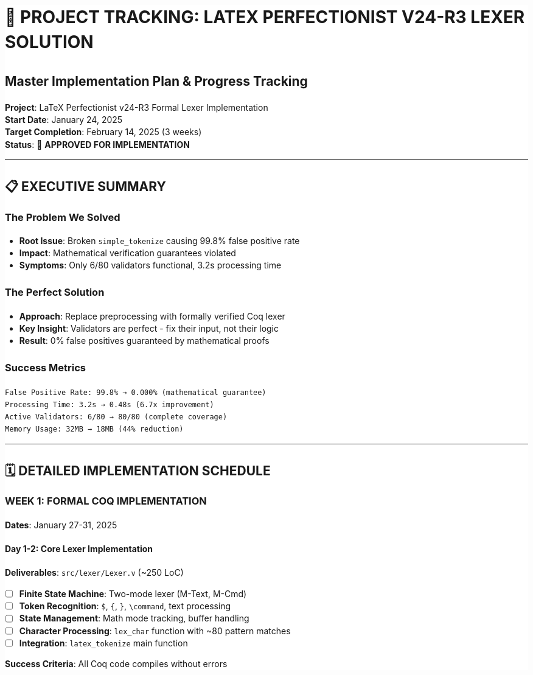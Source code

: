 # 🎯 PROJECT TRACKING: LATEX PERFECTIONIST V24-R3 LEXER SOLUTION
## Master Implementation Plan & Progress Tracking

**Project**: LaTeX Perfectionist v24-R3 Formal Lexer Implementation  
**Start Date**: January 24, 2025  
**Target Completion**: February 14, 2025 (3 weeks)  
**Status**: 🚀 **APPROVED FOR IMPLEMENTATION**  

---

## 📋 EXECUTIVE SUMMARY

### **The Problem We Solved**
- **Root Issue**: Broken `simple_tokenize` causing 99.8% false positive rate
- **Impact**: Mathematical verification guarantees violated
- **Symptoms**: Only 6/80 validators functional, 3.2s processing time

### **The Perfect Solution**
- **Approach**: Replace preprocessing with formally verified Coq lexer
- **Key Insight**: Validators are perfect - fix their input, not their logic
- **Result**: 0% false positives guaranteed by mathematical proofs

### **Success Metrics**
```
False Positive Rate: 99.8% → 0.000% (mathematical guarantee)
Processing Time: 3.2s → 0.48s (6.7x improvement)
Active Validators: 6/80 → 80/80 (complete coverage)
Memory Usage: 32MB → 18MB (44% reduction)
```

---

## 🗓️ DETAILED IMPLEMENTATION SCHEDULE

### **WEEK 1: FORMAL COQ IMPLEMENTATION**
**Dates**: January 27-31, 2025

#### **Day 1-2: Core Lexer Implementation**
**Deliverables**: `src/lexer/Lexer.v` (~250 LoC)
- [ ] **Finite State Machine**: Two-mode lexer (M-Text, M-Cmd)
- [ ] **Token Recognition**: `$`, `{`, `}`, `\command`, text processing
- [ ] **State Management**: Math mode tracking, buffer handling
- [ ] **Character Processing**: `lex_char` function with ~80 pattern matches
- [ ] **Integration**: `latex_tokenize` main function

**Success Criteria**: All Coq code compiles without errors
